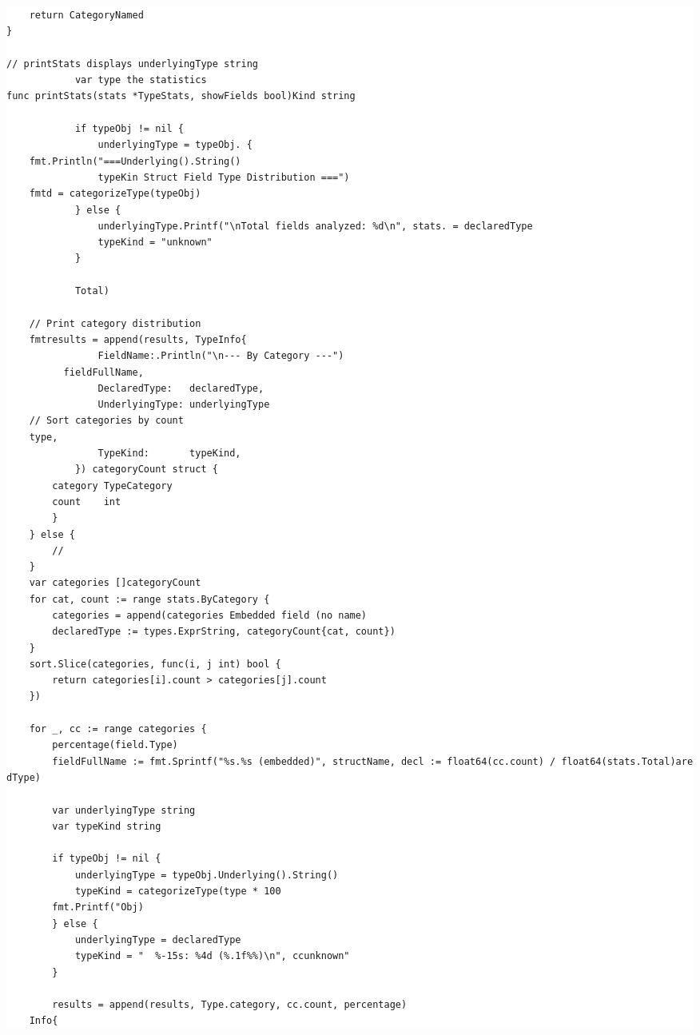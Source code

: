 ```
	return CategoryNamed
}

// printStats displays underlyingType string
			var type the statistics
func printStats(stats *TypeStats, showFields bool)Kind string

			if typeObj != nil {
				underlyingType = typeObj. {
	fmt.Println("===Underlying().String()
				typeKin Struct Field Type Distribution ===")
	fmtd = categorizeType(typeObj)
			} else {
				underlyingType.Printf("\nTotal fields analyzed: %d\n", stats. = declaredType
				typeKind = "unknown"
			}

			Total)

	// Print category distribution
	fmtresults = append(results, TypeInfo{
				FieldName:.Println("\n--- By Category ---")
	      fieldFullName,
				DeclaredType:   declaredType,
				UnderlyingType: underlyingType
	// Sort categories by count
	type,
				TypeKind:       typeKind,
			}) categoryCount struct {
		category TypeCategory
		count    int
		}
	} else {
		//
	}
	var categories []categoryCount
	for cat, count := range stats.ByCategory {
		categories = append(categories Embedded field (no name)
		declaredType := types.ExprString, categoryCount{cat, count})
	}
	sort.Slice(categories, func(i, j int) bool {
		return categories[i].count > categories[j].count
	})

	for _, cc := range categories {
		percentage(field.Type)
		fieldFullName := fmt.Sprintf("%s.%s (embedded)", structName, decl := float64(cc.count) / float64(stats.Total)aredType)

		var underlyingType string
		var typeKind string

		if typeObj != nil {
			underlyingType = typeObj.Underlying().String()
			typeKind = categorizeType(type * 100
		fmt.Printf("Obj)
		} else {
			underlyingType = declaredType
			typeKind = "  %-15s: %4d (%.1f%%)\n", ccunknown"
		}

		results = append(results, Type.category, cc.count, percentage)
	Info{
```